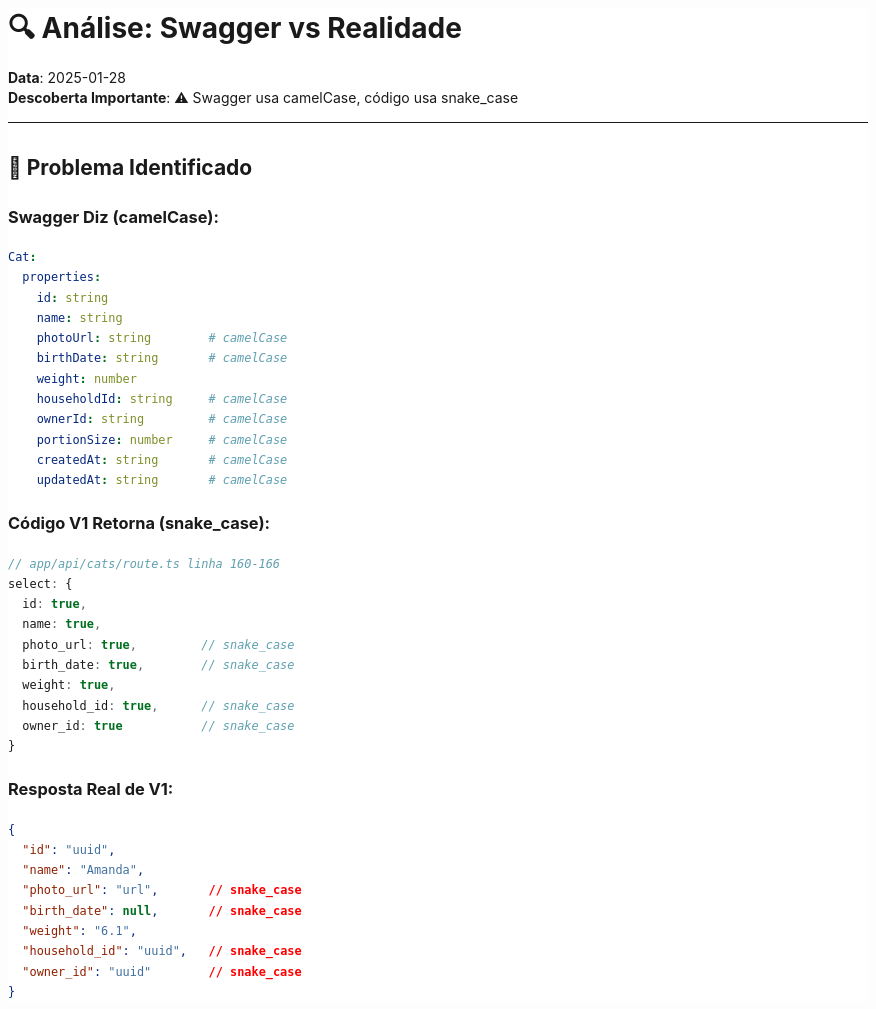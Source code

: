 # 🔍 Análise: Swagger vs Realidade

**Data**: 2025-01-28  
**Descoberta Importante**: ⚠️ Swagger usa camelCase, código usa snake_case

---

## 🚨 Problema Identificado

### Swagger Diz (camelCase):
```yaml
Cat:
  properties:
    id: string
    name: string
    photoUrl: string        # camelCase
    birthDate: string       # camelCase  
    weight: number
    householdId: string     # camelCase
    ownerId: string         # camelCase
    portionSize: number     # camelCase
    createdAt: string       # camelCase
    updatedAt: string       # camelCase
```

### Código V1 Retorna (snake_case):
```typescript
// app/api/cats/route.ts linha 160-166
select: {
  id: true,
  name: true,
  photo_url: true,         // snake_case
  birth_date: true,        // snake_case
  weight: true,
  household_id: true,      // snake_case
  owner_id: true           // snake_case
}
```

### Resposta Real de V1:
```json
{
  "id": "uuid",
  "name": "Amanda",
  "photo_url": "url",       // snake_case
  "birth_date": null,       // snake_case
  "weight": "6.1",
  "household_id": "uuid",   // snake_case
  "owner_id": "uuid"        // snake_case
}
```
